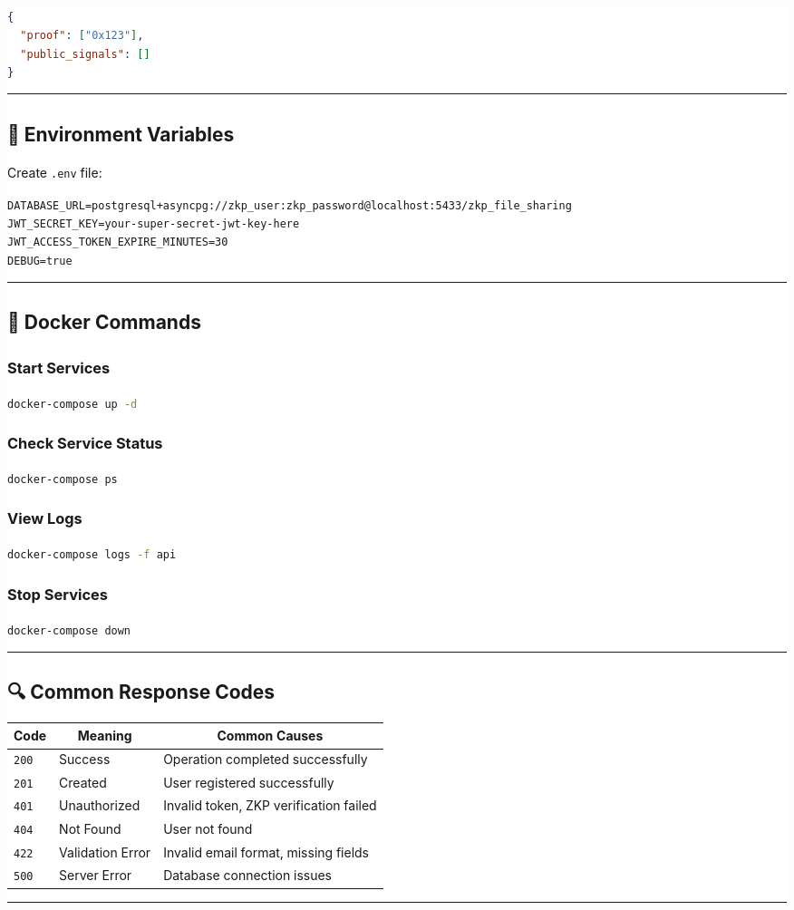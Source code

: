```json
{
  "proof": ["0x123"],
  "public_signals": []
}
```

---

## 🔧 Environment Variables

Create `.env` file:
```env
DATABASE_URL=postgresql+asyncpg://zkp_user:zkp_password@localhost:5433/zkp_file_sharing
JWT_SECRET_KEY=your-super-secret-jwt-key-here
JWT_ACCESS_TOKEN_EXPIRE_MINUTES=30
DEBUG=true
```

---

## 🐳 Docker Commands

### Start Services
```bash
docker-compose up -d
```

### Check Service Status
```bash
docker-compose ps
```

### View Logs
```bash
docker-compose logs -f api
```

### Stop Services
```bash
docker-compose down
```

---

## 🔍 Common Response Codes

| Code | Meaning | Common Causes |
|------|---------|---------------|
| `200` | Success | Operation completed successfully |
| `201` | Created | User registered successfully |
| `401` | Unauthorized | Invalid token, ZKP verification failed |
| `404` | Not Found | User not found |
| `422` | Validation Error | Invalid email format, missing fields |
| `500` | Server Error | Database connection issues |

---